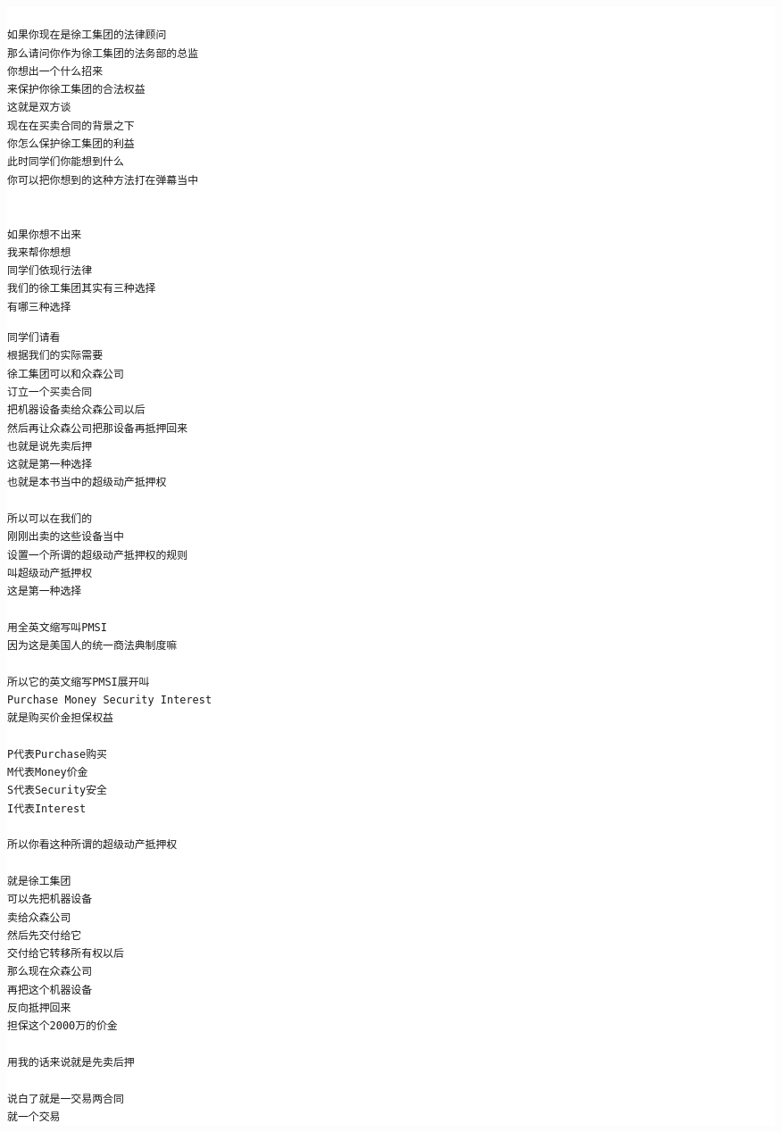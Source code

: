 ```text

如果你现在是徐工集团的法律顾问
那么请问你作为徐工集团的法务部的总监
你想出一个什么招来
来保护你徐工集团的合法权益
这就是双方谈
现在在买卖合同的背景之下
你怎么保护徐工集团的利益
此时同学们你能想到什么
你可以把你想到的这种方法打在弹幕当中


如果你想不出来
我来帮你想想
同学们依现行法律
我们的徐工集团其实有三种选择
有哪三种选择
```

```text
同学们请看
根据我们的实际需要
徐工集团可以和众森公司
订立一个买卖合同
把机器设备卖给众森公司以后
然后再让众森公司把那设备再抵押回来
也就是说先卖后押
这就是第一种选择
也就是本书当中的超级动产抵押权

所以可以在我们的
刚刚出卖的这些设备当中
设置一个所谓的超级动产抵押权的规则
叫超级动产抵押权
这是第一种选择

用全英文缩写叫PMSI
因为这是美国人的统一商法典制度嘛

所以它的英文缩写PMSI展开叫
Purchase Money Security Interest
就是购买价金担保权益

P代表Purchase购买
M代表Money价金
S代表Security安全
I代表Interest

所以你看这种所谓的超级动产抵押权

就是徐工集团
可以先把机器设备
卖给众森公司
然后先交付给它
交付给它转移所有权以后
那么现在众森公司
再把这个机器设备
反向抵押回来
担保这个2000万的价金

用我的话来说就是先卖后押

说白了就是一交易两合同
就一个交易
```